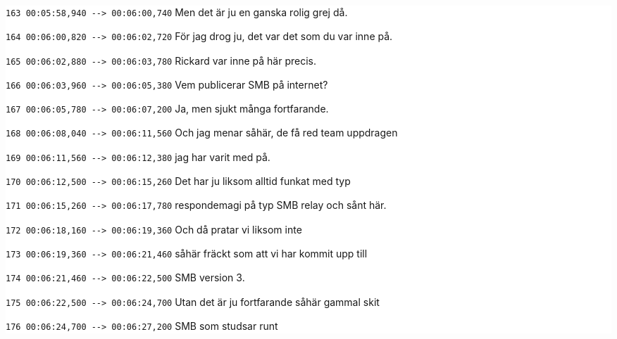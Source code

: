 

`163 00:05:58,940 --> 00:06:00,740`
Men det är ju en ganska rolig grej då.



`164 00:06:00,820 --> 00:06:02,720`
För jag drog ju, det var det som du var inne på.



`165 00:06:02,880 --> 00:06:03,780`
Rickard var inne på här precis.



`166 00:06:03,960 --> 00:06:05,380`
Vem publicerar SMB på internet?



`167 00:06:05,780 --> 00:06:07,200`
Ja, men sjukt många fortfarande.



`168 00:06:08,040 --> 00:06:11,560`
Och jag menar såhär, de få red team uppdragen



`169 00:06:11,560 --> 00:06:12,380`
jag har varit med på.



`170 00:06:12,500 --> 00:06:15,260`
Det har ju liksom alltid funkat med typ



`171 00:06:15,260 --> 00:06:17,780`
respondemagi på typ SMB relay och sånt här.



`172 00:06:18,160 --> 00:06:19,360`
Och då pratar vi liksom inte



`173 00:06:19,360 --> 00:06:21,460`
såhär fräckt som att vi har kommit upp till



`174 00:06:21,460 --> 00:06:22,500`
SMB version 3.



`175 00:06:22,500 --> 00:06:24,700`
Utan det är ju fortfarande såhär gammal skit



`176 00:06:24,700 --> 00:06:27,200`
SMB som studsar runt
